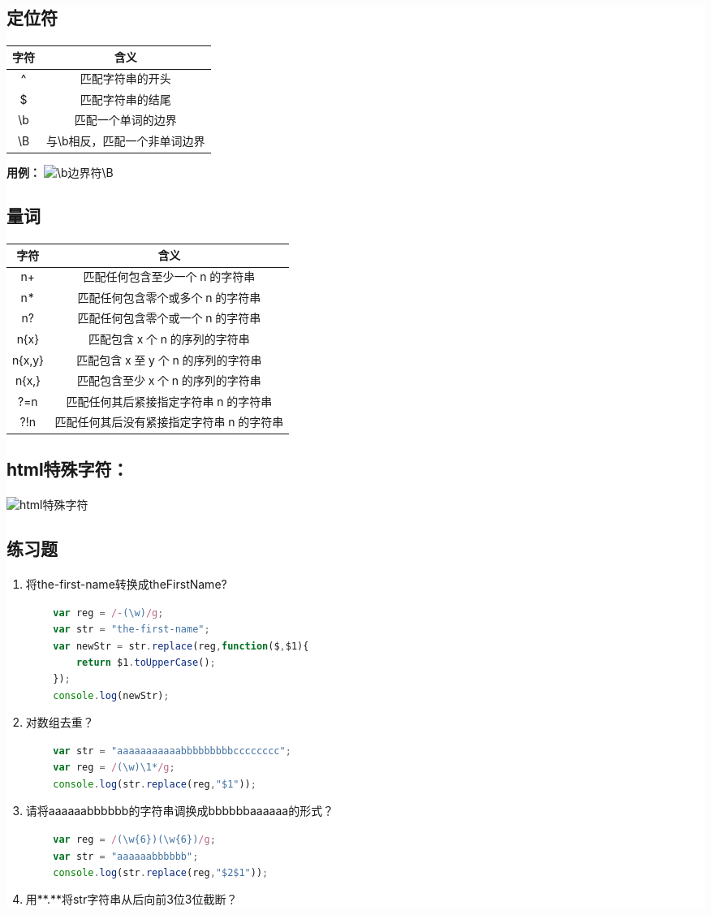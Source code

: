 
## 定位符

|    字符  | 含义 |
| :--------: | :--------:|
| ^ | 匹配字符串的开头 |
| $ | 匹配字符串的结尾 |
| \b | 匹配一个单词的边界 |
| \B | 与\b相反，匹配一个非单词边界 |

**用例：**
![\b边界符\B](https://onhe9q.bn.files.1drv.com/y4mMKiMXnLkpyI6JWIgwAgRDIPlnAvtcckFnLRfHqw3MwRlD-TidYVfryoEZ_8yaIP68JHGF9guOQm5MEit37VKK9D3C-HGLm0myqo2oQFDkG9G8qRR1ODCGr6A6DPTp43bR1iL5y9VV5iNCKqJ0NnpsytfQZBVjXbwwRrE0-Sk9U9k5oR7T76_BZO_k926SO71Pdk3Uc0Z9CEh2sjjrOYhbQ?width=366&height=469&cropmode=none)

## 量词
|    字符  | 含义 |
| :--------: | :--------:|
| n+ | 匹配任何包含至少一个 n 的字符串 |
| n* | 匹配任何包含零个或多个 n 的字符串 |
| n? | 匹配任何包含零个或一个 n 的字符串 |
| n{x} | 匹配包含 x 个 n 的序列的字符串 |
| n{x,y} | 匹配包含 x 至 y 个 n 的序列的字符串 |
| n{x,} | 匹配包含至少 x 个 n 的序列的字符串 |
| ?=n | 匹配任何其后紧接指定字符串 n 的字符串 |
| ?!n | 匹配任何其后没有紧接指定字符串 n 的字符串 |

## html特殊字符：

![html特殊字符](https://uploadfiles.nowcoder.com/images/20180826/2835751_1535273372355_77416C8562139159984E0DDDE16AD5F8)

## 练习题
1. 将the-first-name转换成theFirstName?
```javascript
        var reg = /-(\w)/g;
        var str = "the-first-name";
       	var newStr = str.replace(reg,function($,$1){
       		return $1.toUpperCase();
       	});
       	console.log(newStr);
```
2. 对数组去重？
```javascript
		var str = "aaaaaaaaaaabbbbbbbbbcccccccc";
        var reg = /(\w)\1*/g;
        console.log(str.replace(reg,"$1"));
```
3. 请将aaaaaabbbbbb的字符串调换成bbbbbbaaaaaa的形式？
```javascript
        var reg = /(\w{6})(\w{6})/g;
        var str = "aaaaaabbbbbb";
        console.log(str.replace(reg,"$2$1"));
```
4. 用**.**将str字符串从后向前3位3位截断？
